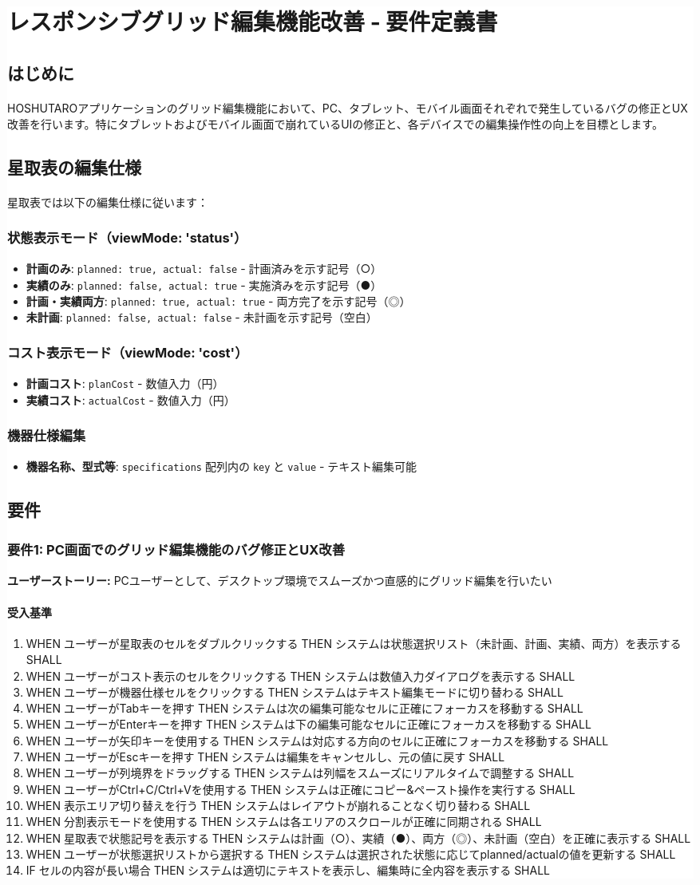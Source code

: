 # レスポンシブグリッド編集機能改善 - 要件定義書

## はじめに

HOSHUTAROアプリケーションのグリッド編集機能において、PC、タブレット、モバイル画面それぞれで発生しているバグの修正とUX改善を行います。特にタブレットおよびモバイル画面で崩れているUIの修正と、各デバイスでの編集操作性の向上を目標とします。

## 星取表の編集仕様

星取表では以下の編集仕様に従います：

### 状態表示モード（viewMode: 'status'）

- **計画のみ**: `planned: true, actual: false` - 計画済みを示す記号（○）
- **実績のみ**: `planned: false, actual: true` - 実施済みを示す記号（●）
- **計画・実績両方**: `planned: true, actual: true` - 両方完了を示す記号（◎）
- **未計画**: `planned: false, actual: false` - 未計画を示す記号（空白）

### コスト表示モード（viewMode: 'cost'）

- **計画コスト**: `planCost` - 数値入力（円）
- **実績コスト**: `actualCost` - 数値入力（円）

### 機器仕様編集

- **機器名称、型式等**: `specifications` 配列内の `key` と `value` - テキスト編集可能

## 要件

### 要件1: PC画面でのグリッド編集機能のバグ修正とUX改善

**ユーザーストーリー:** PCユーザーとして、デスクトップ環境でスムーズかつ直感的にグリッド編集を行いたい

#### 受入基準

1. WHEN ユーザーが星取表のセルをダブルクリックする THEN システムは状態選択リスト（未計画、計画、実績、両方）を表示する SHALL
2. WHEN ユーザーがコスト表示のセルをクリックする THEN システムは数値入力ダイアログを表示する SHALL
3. WHEN ユーザーが機器仕様セルをクリックする THEN システムはテキスト編集モードに切り替わる SHALL
4. WHEN ユーザーがTabキーを押す THEN システムは次の編集可能なセルに正確にフォーカスを移動する SHALL
5. WHEN ユーザーがEnterキーを押す THEN システムは下の編集可能なセルに正確にフォーカスを移動する SHALL
6. WHEN ユーザーが矢印キーを使用する THEN システムは対応する方向のセルに正確にフォーカスを移動する SHALL
7. WHEN ユーザーがEscキーを押す THEN システムは編集をキャンセルし、元の値に戻す SHALL
8. WHEN ユーザーが列境界をドラッグする THEN システムは列幅をスムーズにリアルタイムで調整する SHALL
9. WHEN ユーザーがCtrl+C/Ctrl+Vを使用する THEN システムは正確にコピー&ペースト操作を実行する SHALL
10. WHEN 表示エリア切り替えを行う THEN システムはレイアウトが崩れることなく切り替わる SHALL
11. WHEN 分割表示モードを使用する THEN システムは各エリアのスクロールが正確に同期される SHALL
12. WHEN 星取表で状態記号を表示する THEN システムは計画（○）、実績（●）、両方（◎）、未計画（空白）を正確に表示する SHALL
13. WHEN ユーザーが状態選択リストから選択する THEN システムは選択された状態に応じてplanned/actualの値を更新する SHALL
14. IF セルの内容が長い場合 THEN システムは適切にテキストを表示し、編集時に全内容を表示する SHALL
